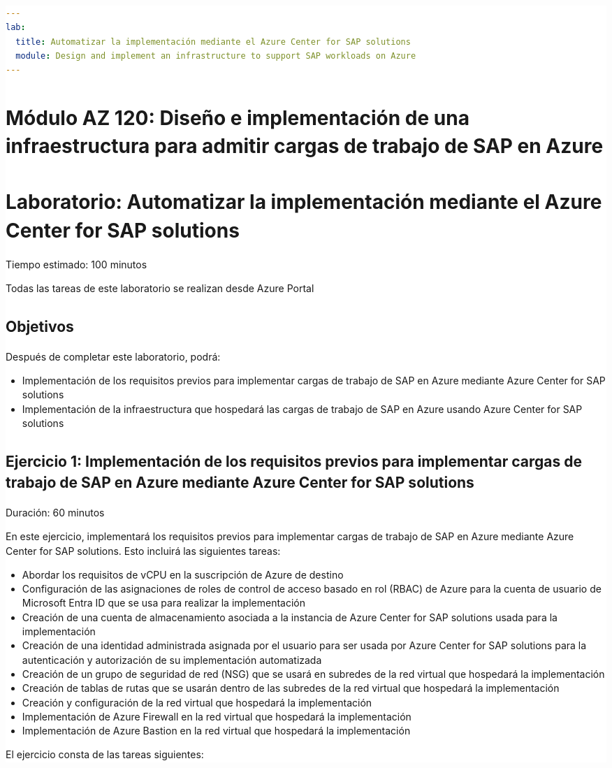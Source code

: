 ```yaml
---
lab:
  title: Automatizar la implementación mediante el Azure Center for SAP solutions
  module: Design and implement an infrastructure to support SAP workloads on Azure
---
```


# Módulo AZ 120: Diseño e implementación de una infraestructura para admitir cargas de trabajo de SAP en Azure
# Laboratorio: Automatizar la implementación mediante el Azure Center for SAP solutions

Tiempo estimado: 100 minutos

Todas las tareas de este laboratorio se realizan desde Azure Portal

## Objetivos

Después de completar este laboratorio, podrá:

- Implementación de los requisitos previos para implementar cargas de trabajo de SAP en Azure mediante Azure Center for SAP solutions
- Implementación de la infraestructura que hospedará las cargas de trabajo de SAP en Azure usando Azure Center for SAP solutions

## Ejercicio 1: Implementación de los requisitos previos para implementar cargas de trabajo de SAP en Azure mediante Azure Center for SAP solutions

Duración: 60 minutos

En este ejercicio, implementará los requisitos previos para implementar cargas de trabajo de SAP en Azure mediante Azure Center for SAP solutions. Esto incluirá las siguientes tareas:
- Abordar los requisitos de vCPU en la suscripción de Azure de destino
- Configuración de las asignaciones de roles de control de acceso basado en rol (RBAC) de Azure para la cuenta de usuario de Microsoft Entra ID que se usa para realizar la implementación
- Creación de una cuenta de almacenamiento asociada a la instancia de Azure Center for SAP solutions usada para la implementación
- Creación de una identidad administrada asignada por el usuario para ser usada por Azure Center for SAP solutions para la autenticación y autorización de su implementación automatizada
- Creación de un grupo de seguridad de red (NSG) que se usará en subredes de la red virtual que hospedará la implementación
- Creación de tablas de rutas que se usarán dentro de las subredes de la red virtual que hospedará la implementación
- Creación y configuración de la red virtual que hospedará la implementación
- Implementación de Azure Firewall en la red virtual que hospedará la implementación
- Implementación de Azure Bastion en la red virtual que hospedará la implementación

El ejercicio consta de las tareas siguientes:
